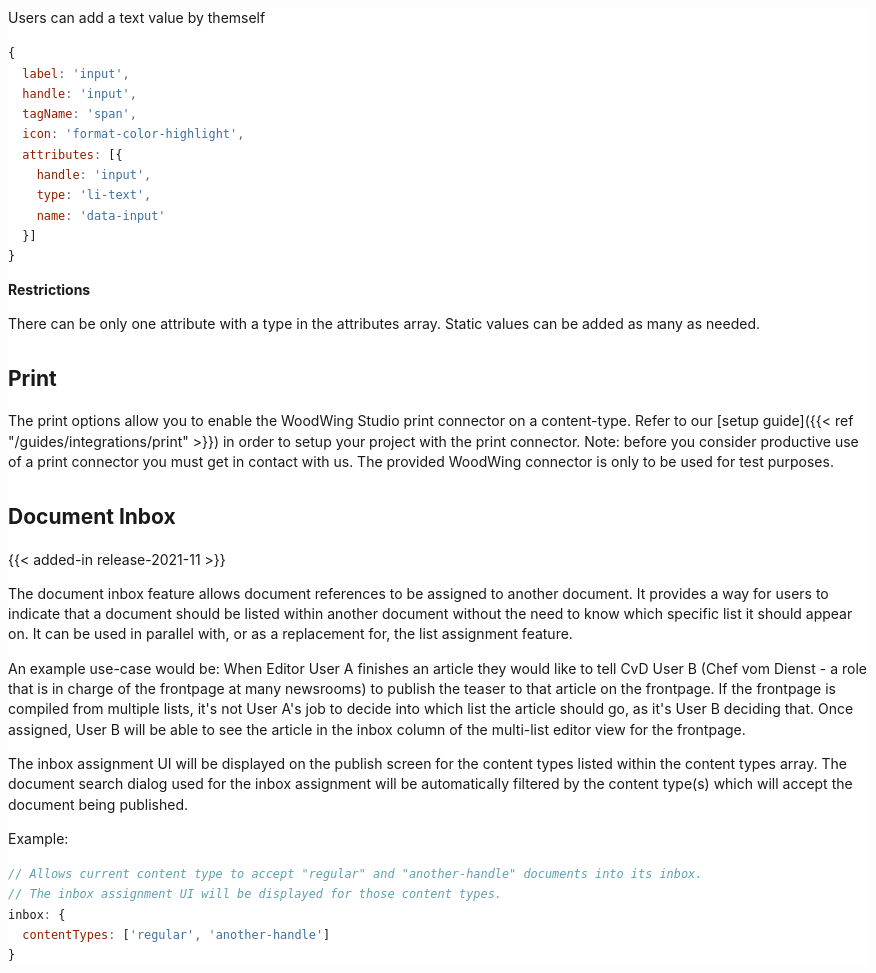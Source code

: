   Users can add a text value by themself
  ```js
  {
    label: 'input',
    handle: 'input',
    tagName: 'span',
    icon: 'format-color-highlight',
    attributes: [{
      handle: 'input',
      type: 'li-text',
      name: 'data-input'
    }]
  }
  ```

**Restrictions**

There can be only one attribute with a type in the attributes array. Static values can be added as many as needed.

## Print

The print options allow you to enable the WoodWing Studio print connector on a content-type. Refer to our [setup guide]({{< ref "/guides/integrations/print" >}}) in order to setup your project with the print connector. Note: before you consider productive use of a print connector you must get in contact with us. The provided WoodWing connector is only to be used for test purposes.

## Document Inbox

{{< added-in release-2021-11 >}}

The document inbox feature allows document references to be assigned to another document. It provides a way for users to indicate that a document should be listed within another document without the need to know which specific list it should appear on. It can be used in parallel with, or as a replacement for, the list assignment feature.
  
An example use-case would be: When Editor User A finishes an article they would like to tell CvD User B (Chef vom Dienst - a role that is in charge of the frontpage at many newsrooms) to publish the teaser to that article on the frontpage. If the frontpage is compiled from multiple lists, it's not User A's job to decide into which list the article should go, as it's User B deciding that. Once assigned, User B will be able to see the article in the inbox column of the multi-list editor view for the frontpage.

The inbox assignment UI will be displayed on the publish screen for the content types listed within the content types array. The document search dialog used for the inbox assignment will be automatically filtered by the content type(s) which will accept the document being published.

Example:
```js
// Allows current content type to accept "regular" and "another-handle" documents into its inbox.
// The inbox assignment UI will be displayed for those content types.
inbox: {
  contentTypes: ['regular', 'another-handle']
}
```
